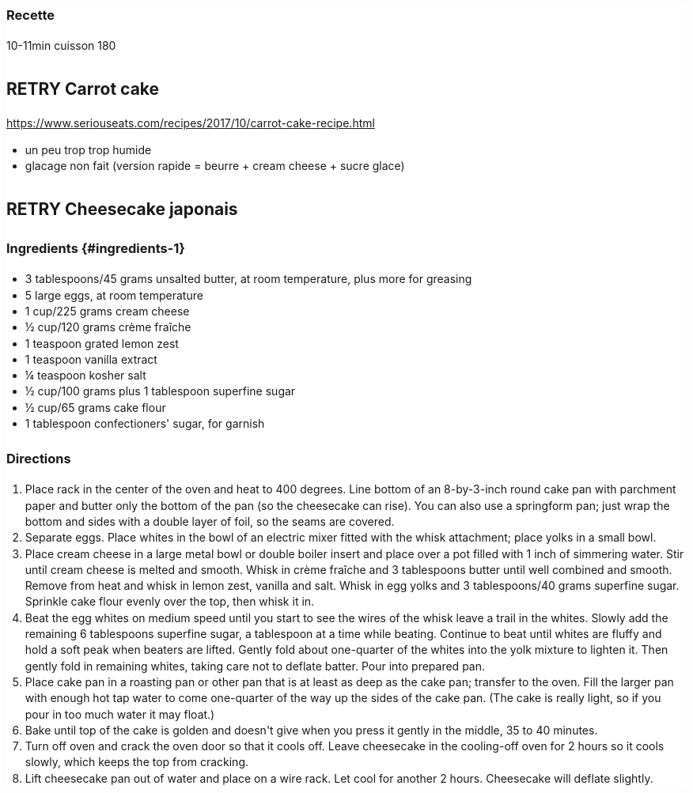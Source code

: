 ### Recette

10-11min cuisson 180

## RETRY Carrot cake

<https://www.seriouseats.com/recipes/2017/10/carrot-cake-recipe.html>

-   un peu trop trop humide
-   glacage non fait (version rapide = beurre + cream cheese + sucre
    glace)

## RETRY Cheesecake japonais

### Ingredients {#ingredients-1}

-   3 tablespoons/45 grams unsalted butter, at room temperature, plus
    more for greasing
-   5 large eggs, at room temperature
-   1 cup/225 grams cream cheese
-   ½ cup/120 grams crème fraîche
-   1 teaspoon grated lemon zest
-   1 teaspoon vanilla extract
-   ¼ teaspoon kosher salt
-   ½ cup/100 grams plus 1 tablespoon superfine sugar
-   ½ cup/65 grams cake flour
-   1 tablespoon confectioners\' sugar, for garnish

### Directions

1.  Place rack in the center of the oven and heat to 400 degrees. Line
    bottom of an 8-by-3-inch round cake pan with parchment paper and
    butter only the bottom of the pan (so the cheesecake can rise). You
    can also use a springform pan; just wrap the bottom and sides with a
    double layer of foil, so the seams are covered.
2.  Separate eggs. Place whites in the bowl of an electric mixer fitted
    with the whisk attachment; place yolks in a small bowl.
3.  Place cream cheese in a large metal bowl or double boiler insert and
    place over a pot filled with 1 inch of simmering water. Stir until
    cream cheese is melted and smooth. Whisk in crème fraîche and 3
    tablespoons butter until well combined and smooth. Remove from heat
    and whisk in lemon zest, vanilla and salt. Whisk in egg yolks and 3
    tablespoons/40 grams superfine sugar. Sprinkle cake flour evenly
    over the top, then whisk it in.
4.  Beat the egg whites on medium speed until you start to see the wires
    of the whisk leave a trail in the whites. Slowly add the remaining 6
    tablespoons superfine sugar, a tablespoon at a time while beating.
    Continue to beat until whites are fluffy and hold a soft peak when
    beaters are lifted. Gently fold about one-quarter of the whites into
    the yolk mixture to lighten it. Then gently fold in remaining
    whites, taking care not to deflate batter. Pour into prepared pan.
5.  Place cake pan in a roasting pan or other pan that is at least as
    deep as the cake pan; transfer to the oven. Fill the larger pan with
    enough hot tap water to come one-quarter of the way up the sides of
    the cake pan. (The cake is really light, so if you pour in too much
    water it may float.)
6.  Bake until top of the cake is golden and doesn\'t give when you
    press it gently in the middle, 35 to 40 minutes.
7.  Turn off oven and crack the oven door so that it cools off. Leave
    cheesecake in the cooling-off oven for 2 hours so it cools slowly,
    which keeps the top from cracking.
8.  Lift cheesecake pan out of water and place on a wire rack. Let cool
    for another 2 hours. Cheesecake will deflate slightly.